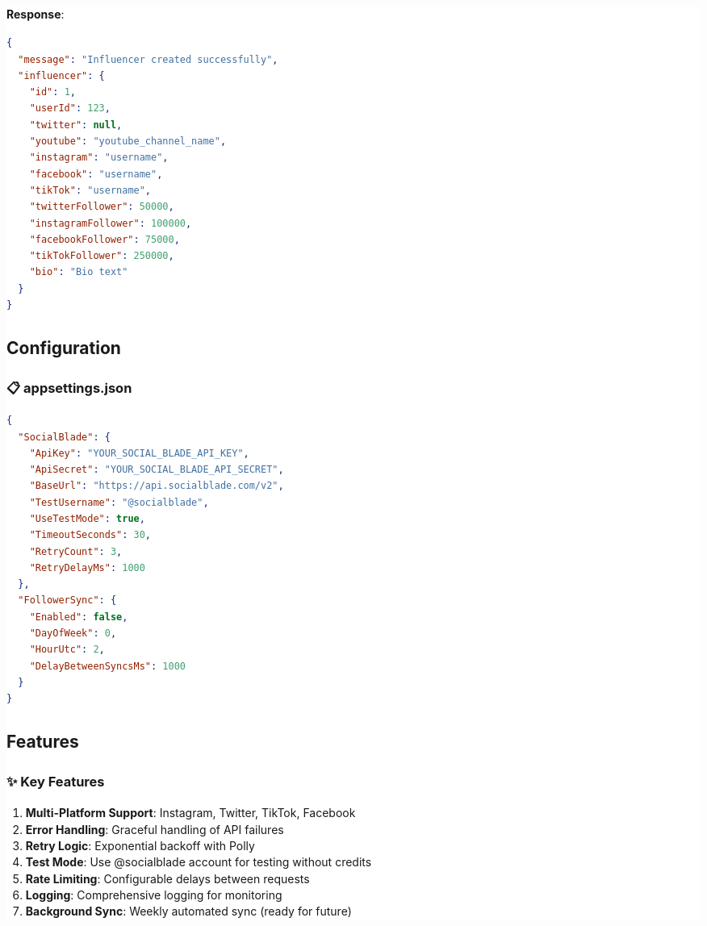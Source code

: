 **Response**:
```json
{
  "message": "Influencer created successfully",
  "influencer": {
    "id": 1,
    "userId": 123,
    "twitter": null,
    "youtube": "youtube_channel_name",
    "instagram": "username",
    "facebook": "username",
    "tikTok": "username",
    "twitterFollower": 50000,
    "instagramFollower": 100000,
    "facebookFollower": 75000,
    "tikTokFollower": 250000,
    "bio": "Bio text"
  }
}
```

## Configuration

### 📋 appsettings.json
```json
{
  "SocialBlade": {
    "ApiKey": "YOUR_SOCIAL_BLADE_API_KEY",
    "ApiSecret": "YOUR_SOCIAL_BLADE_API_SECRET", 
    "BaseUrl": "https://api.socialblade.com/v2",
    "TestUsername": "@socialblade",
    "UseTestMode": true,
    "TimeoutSeconds": 30,
    "RetryCount": 3,
    "RetryDelayMs": 1000
  },
  "FollowerSync": {
    "Enabled": false,
    "DayOfWeek": 0,
    "HourUtc": 2,
    "DelayBetweenSyncsMs": 1000
  }
}
```

## Features

### ✨ Key Features

1. **Multi-Platform Support**: Instagram, Twitter, TikTok, Facebook
2. **Error Handling**: Graceful handling of API failures
3. **Retry Logic**: Exponential backoff with Polly
4. **Test Mode**: Use @socialblade account for testing without credits
5. **Rate Limiting**: Configurable delays between requests
6. **Logging**: Comprehensive logging for monitoring
7. **Background Sync**: Weekly automated sync (ready for future)
